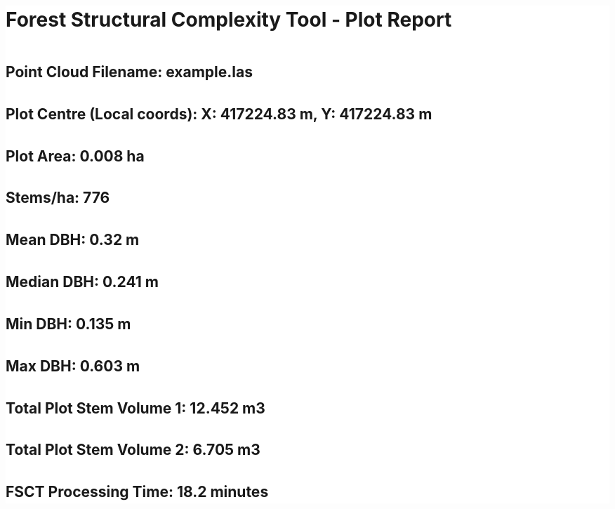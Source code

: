 
Forest Structural Complexity Tool - Plot Report
===============================================

# 

## Point Cloud Filename: example.las

## Plot Centre (Local coords): X: 417224.83 m, Y: 417224.83 m

## Plot Area: 0.008 ha

## Stems/ha:  776

## Mean DBH: 0.32 m

## Median DBH: 0.241 m

## Min DBH: 0.135 m

## Max DBH: 0.603 m

## Total Plot Stem Volume 1: 12.452 m3

## Total Plot Stem Volume 2: 6.705 m3

## FSCT Processing Time: 18.2 minutes


